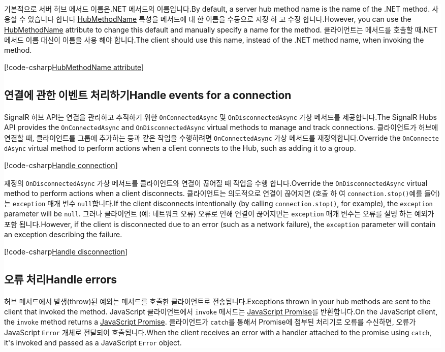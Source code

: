 <span data-ttu-id="82851-187">기본적으로 서버 허브 메서드 이름은.NET 메서드의 이름입니다.</span><span class="sxs-lookup"><span data-stu-id="82851-187">By default, a server hub method name is the name of the .NET method.</span></span> <span data-ttu-id="82851-188">사용할 수 있습니다 합니다 [HubMethodName](xref:Microsoft.AspNetCore.SignalR.HubMethodNameAttribute) 특성을 메서드에 대 한 이름을 수동으로 지정 하 고 수정 합니다.</span><span class="sxs-lookup"><span data-stu-id="82851-188">However, you can use the [HubMethodName](xref:Microsoft.AspNetCore.SignalR.HubMethodNameAttribute) attribute to change this default and manually specify a name for the method.</span></span> <span data-ttu-id="82851-189">클라이언트는 메서드를 호출할 때.NET 메서드 이름 대신이 이름을 사용 해야 합니다.</span><span class="sxs-lookup"><span data-stu-id="82851-189">The client should use this name, instead of the .NET method name, when invoking the method.</span></span>

[!code-csharp[HubMethodName attribute](hubs/sample/hubs/chathub.cs?name=HubMethodName&highlight=1)]

## <a name="handle-events-for-a-connection"></a><span data-ttu-id="82851-190">연결에 관한 이벤트 처리하기</span><span class="sxs-lookup"><span data-stu-id="82851-190">Handle events for a connection</span></span>

<span data-ttu-id="82851-191">SignalR 허브 API는 연결을 관리하고 추적하기 위한 `OnConnectedAsync` 및 `OnDisconnectedAsync` 가상 메서드를 제공합니다.</span><span class="sxs-lookup"><span data-stu-id="82851-191">The SignalR Hubs API provides the `OnConnectedAsync` and `OnDisconnectedAsync` virtual methods to manage and track connections.</span></span> <span data-ttu-id="82851-192">클라이언트가 허브에 연결할 때, 클라이언트를 그룹에 추가하는 등과 같은 작업을 수행하려면 `OnConnectedAsync` 가상 메서드를 재정의합니다.</span><span class="sxs-lookup"><span data-stu-id="82851-192">Override the `OnConnectedAsync` virtual method to perform actions when a client connects to the Hub, such as adding it to a group.</span></span>

[!code-csharp[Handle connection](hubs/sample/hubs/chathub.cs?name=OnConnectedAsync)]

<span data-ttu-id="82851-193">재정의 `OnDisconnectedAsync` 가상 메서드를 클라이언트와 연결이 끊어질 때 작업을 수행 합니다.</span><span class="sxs-lookup"><span data-stu-id="82851-193">Override the `OnDisconnectedAsync` virtual method to perform actions when a client disconnects.</span></span> <span data-ttu-id="82851-194">클라이언트는 의도적으로 연결이 끊어지면 (호출 하 여 `connection.stop()`예를 들어)는 `exception` 매개 변수 `null`합니다.</span><span class="sxs-lookup"><span data-stu-id="82851-194">If the client disconnects intentionally (by calling `connection.stop()`, for example), the `exception` parameter will be `null`.</span></span> <span data-ttu-id="82851-195">그러나 클라이언트 (예: 네트워크 오류) 오류로 인해 연결이 끊어지면는 `exception` 매개 변수는 오류를 설명 하는 예외가 포함 됩니다.</span><span class="sxs-lookup"><span data-stu-id="82851-195">However, if the client is disconnected due to an error (such as a network failure), the `exception` parameter will contain an exception describing the failure.</span></span>

[!code-csharp[Handle disconnection](hubs/sample/hubs/chathub.cs?name=OnDisconnectedAsync)]

## <a name="handle-errors"></a><span data-ttu-id="82851-196">오류 처리</span><span class="sxs-lookup"><span data-stu-id="82851-196">Handle errors</span></span>

<span data-ttu-id="82851-197">허브 메서드에서 발생(throw)된 예외는 메서드를 호출한 클라이언트로 전송됩니다.</span><span class="sxs-lookup"><span data-stu-id="82851-197">Exceptions thrown in your hub methods are sent to the client that invoked the method.</span></span> <span data-ttu-id="82851-198">JavaScript 클라이언트에서 `invoke` 메서드는 [JavaScript Promise](https://developer.mozilla.org/docs/Web/JavaScript/Guide/Using_promises)를 반환합니다.</span><span class="sxs-lookup"><span data-stu-id="82851-198">On the JavaScript client, the `invoke` method returns a [JavaScript Promise](https://developer.mozilla.org/docs/Web/JavaScript/Guide/Using_promises).</span></span> <span data-ttu-id="82851-199">클라이언트가 `catch`를 통해서 Promise에 첨부된 처리기로 오류를 수신하면, 오류가 JavaScript `Error` 개체로 전달되어 호출됩니다.</span><span class="sxs-lookup"><span data-stu-id="82851-199">When the client receives an error with a handler attached to the promise using `catch`, it's invoked and passed as a JavaScript `Error` object.</span></span>
